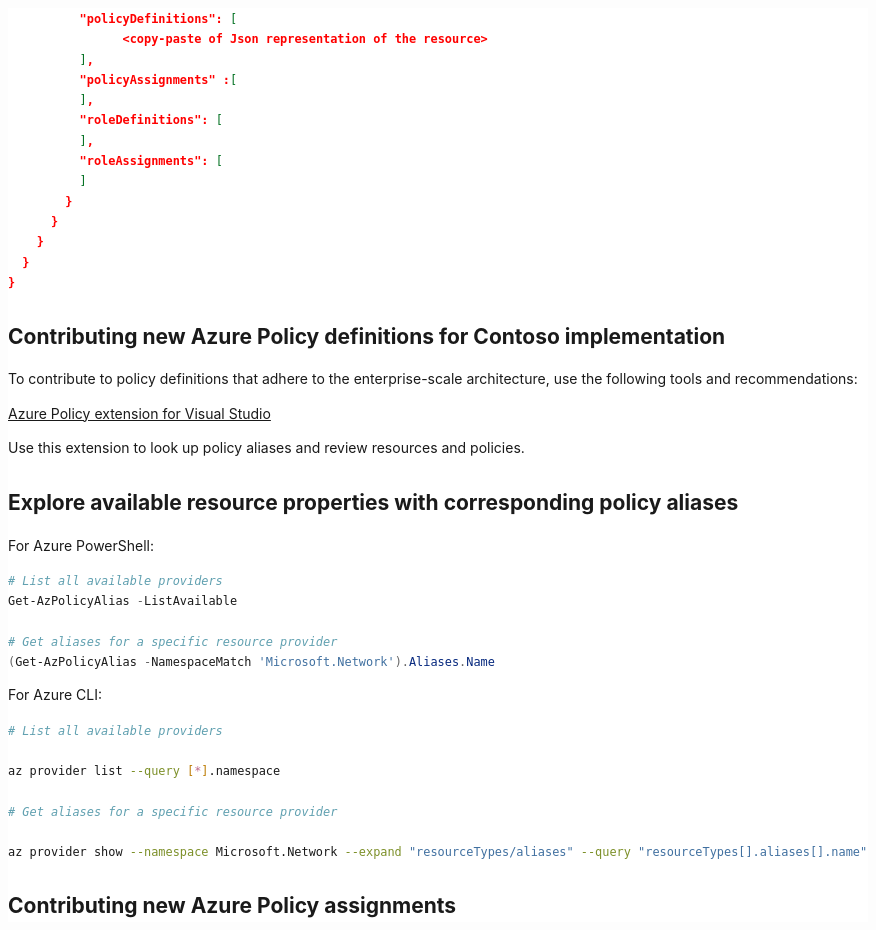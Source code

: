 ```json
          "policyDefinitions": [
                <copy-paste of Json representation of the resource>
          ],
          "policyAssignments" :[
          ],
          "roleDefinitions": [
          ],
          "roleAssignments": [
          ]
        }
      }
    }
  }
}
```

## Contributing new Azure Policy definitions for Contoso implementation

To contribute to policy definitions that adhere to the enterprise-scale architecture, use the following tools and recommendations:

[Azure Policy extension for Visual Studio](https://docs.microsoft.com/azure/governance/policy/how-to/extension-for-vscode)

Use this extension to look up policy aliases and review resources and policies.

## Explore available resource properties with corresponding policy aliases

For Azure PowerShell:

```powershell
# List all available providers
Get-AzPolicyAlias -ListAvailable

# Get aliases for a specific resource provider
(Get-AzPolicyAlias -NamespaceMatch 'Microsoft.Network').Aliases.Name
```

For Azure CLI:

```bash
# List all available providers

az provider list --query [*].namespace

# Get aliases for a specific resource provider

az provider show --namespace Microsoft.Network --expand "resourceTypes/aliases" --query "resourceTypes[].aliases[].name"
```

## Contributing new Azure Policy assignments
